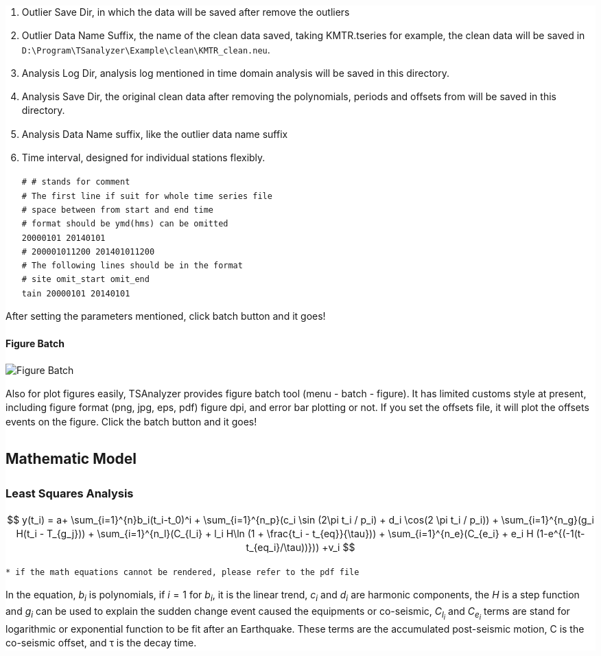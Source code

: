 1. Outlier Save Dir, in which the data will be saved after remove the outliers

2. Outlier Data Name Suffix, the name of the clean data saved, taking KMTR.tseries for example, the clean data will be saved in `D:\Program\TSanalyzer\Example\clean\KMTR_clean.neu`.

3. Analysis Log Dir, analysis log mentioned in time domain analysis will be saved in this directory.

4. Analysis Save Dir, the original clean data after removing the polynomials, periods and offsets from will be saved in this directory.

5. Analysis Data Name suffix, like the outlier data name suffix

6. Time interval, designed for individual stations flexibly.

   ```
   # # stands for comment
   # The first line if suit for whole time series file
   # space between from start and end time
   # format should be ymd(hms) can be omitted
   20000101 20140101
   # 200001011200 201401011200
   # The following lines should be in the format
   # site omit_start omit_end
   tain 20000101 20140101
   ```

After setting the parameters mentioned, click batch button and it goes!

#### Figure Batch

![Figure Batch](http://ww1.sinaimg.cn/large/7030ad8ejw1faurif8c3qj20n60nkn3g.jpg)

Also for plot figures easily, TSAnalyzer provides figure batch tool (menu - batch - figure). It has limited customs style at present, including figure format (png, jpg, eps, pdf) figure dpi, and error bar plotting or not. If you set the offsets file, it will plot the offsets events on the figure. Click the batch button and it goes!

## Mathematic Model

### Least Squares Analysis

$$
y(t_i) = a+ \sum_{i=1}^{n}b_i(t_i-t_0)^i + \sum_{i=1}^{n_p}(c_i \sin (2\pi t_i / p_i) + d_i \cos(2 \pi t_i / p_i)) + \sum_{i=1}^{n_g}(g_i H(t_i - T_{g_j})) + \sum_{i=1}^{n_l}(C_{l_i} + l_i H\ln (1 + \frac{t_i - t_{eq}}{\tau})) + \sum_{i=1}^{n_e}(C_{e_i} + e_i H (1-e^{(-1(t-t_{eq_i}/\tau))})) +v_i
$$

`* if the math equations cannot be rendered, please refer to the pdf file`

In the equation, $b_i$ is polynomials, if $i=1$ for $b_i$, it is the linear trend, $c_i$ and $d_i$ are harmonic components, the $H$ is a step function and $g_i$ can be used to explain the sudden change event caused the equipments or co-seismic, $C_{l_{i}}$ and $C_{e_{i}}$ terms are stand for logarithmic or exponential function to be fit after an Earthquake. These terms are the accumulated post-seismic motion, C is the co-seismic offset, and τ is the decay time.
